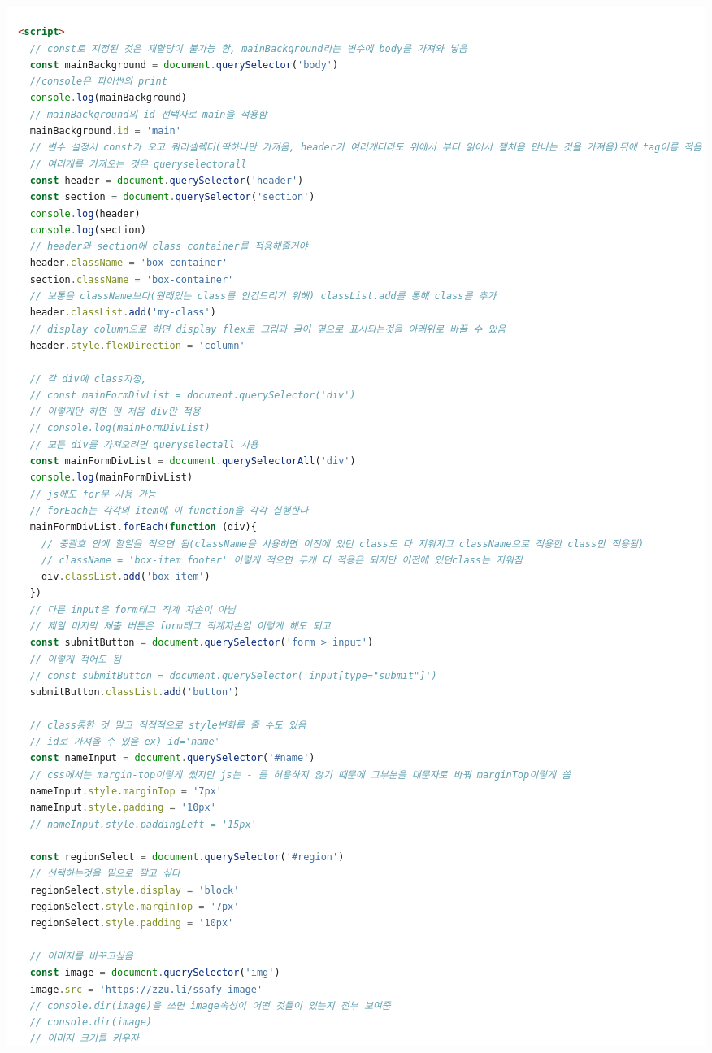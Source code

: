 ```html
  
  <script>
    // const로 지정된 것은 재할당이 불가능 함, mainBackground라는 변수에 body를 가져와 넣음
    const mainBackground = document.querySelector('body')
    //console은 파이썬의 print
    console.log(mainBackground)
    // mainBackground의 id 선택자로 main을 적용함
    mainBackground.id = 'main'
    // 변수 설정시 const가 오고 쿼리셀렉터(딱하나만 가져옴, header가 여러개더라도 위에서 부터 읽어서 젤처음 만나는 것을 가져옴)뒤에 tag이름 적음
    // 여러개를 가져오는 것은 queryselectorall
    const header = document.querySelector('header')
    const section = document.querySelector('section')
    console.log(header)
    console.log(section)
    // header와 section에 class container를 적용해줄거야
    header.className = 'box-container'
    section.className = 'box-container'
    // 보통을 className보다(원래있는 class를 안건드리기 위해) classList.add를 통해 class를 추가
    header.classList.add('my-class')
    // display column으로 하면 display flex로 그림과 글이 옆으로 표시되는것을 아래위로 바꿀 수 있음
    header.style.flexDirection = 'column'
    
    // 각 div에 class지정, 
    // const mainFormDivList = document.querySelector('div') 
    // 이렇게만 하면 맨 처음 div만 적용
    // console.log(mainFormDivList)
    // 모든 div를 가져오려면 queryselectall 사용
    const mainFormDivList = document.querySelectorAll('div') 
    console.log(mainFormDivList)
    // js에도 for문 사용 가능 
    // forEach는 각각의 item에 이 function을 각각 실행한다
    mainFormDivList.forEach(function (div){
      // 중괄호 안에 할일을 적으면 됨(className을 사용하면 이전에 있던 class도 다 지워지고 className으로 적용한 class만 적용됨)
      // className = 'box-item footer' 이렇게 적으면 두개 다 적용은 되지만 이전에 있던class는 지워짐
      div.classList.add('box-item')
    })
    // 다른 input은 form태그 직계 자손이 아님
    // 제일 마지막 제출 버튼은 form태그 직계자손임 이렇게 해도 되고
    const submitButton = document.querySelector('form > input')
    // 이렇게 적어도 됨
    // const submitButton = document.querySelector('input[type="submit"]')
    submitButton.classList.add('button')

    // class통한 것 말고 직접적으로 style변화를 줄 수도 있음
    // id로 가져올 수 있음 ex) id='name'
    const nameInput = document.querySelector('#name')
    // css에서는 margin-top이렇게 썼지만 js는 - 를 허용하지 않기 때문에 그부분을 대문자로 바꿔 marginTop이렇게 씀
    nameInput.style.marginTop = '7px'
    nameInput.style.padding = '10px'
    // nameInput.style.paddingLeft = '15px'

    const regionSelect = document.querySelector('#region')
    // 선택하는것을 밑으로 깔고 싶다
    regionSelect.style.display = 'block'
    regionSelect.style.marginTop = '7px'
    regionSelect.style.padding = '10px'

    // 이미지를 바꾸고싶음
    const image = document.querySelector('img')
    image.src = 'https://zzu.li/ssafy-image'
    // console.dir(image)을 쓰면 image속성이 어떤 것들이 있는지 전부 보여줌
    // console.dir(image)
    // 이미지 크기를 키우자
```